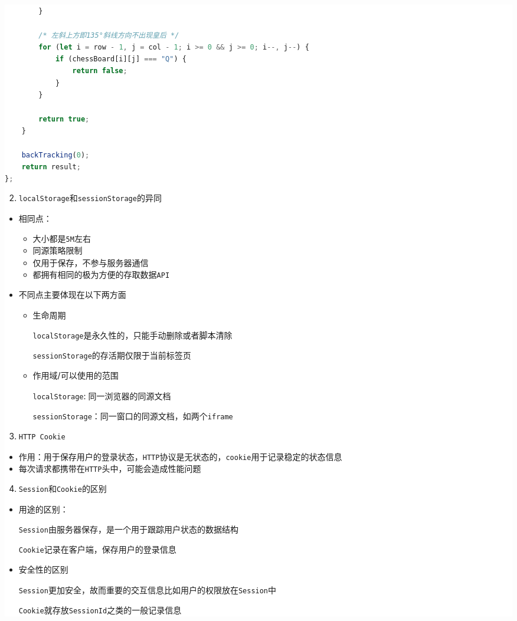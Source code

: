   ```js
          }
  
          /* 左斜上方即135°斜线方向不出现皇后 */
          for (let i = row - 1, j = col - 1; i >= 0 && j >= 0; i--, j--) {
              if (chessBoard[i][j] === "Q") {
                  return false;
              }
          }
  
          return true;
      }
  
      backTracking(0);
      return result;
  };
  ```


2. `localStorage`和`sessionStorage`的异同

* 相同点：

  * 大小都是`5M`左右
  * 同源策略限制
  * 仅用于保存，不参与服务器通信
  * 都拥有相同的极为方便的存取数据`API`

* 不同点主要体现在以下两方面

  * 生命周期

    `localStorage`是永久性的，只能手动删除或者脚本清除

    `sessionStorage`的存活期仅限于当前标签页

  * 作用域/可以使用的范围

    `localStorage`: 同一浏览器的同源文档

    `sessionStorage`：同一窗口的同源文档，如两个`iframe`

3. `HTTP Cookie`

* 作用：用于保存用户的登录状态，`HTTP`协议是无状态的，`cookie`用于记录稳定的状态信息
* 每次请求都携带在`HTTP`头中，可能会造成性能问题

4. `Session`和`Cookie`的区别

* 用途的区别：

  `Session`由服务器保存，是一个用于跟踪用户状态的数据结构

  `Cookie`记录在客户端，保存用户的登录信息

* 安全性的区别

  `Session`更加安全，故而重要的交互信息比如用户的权限放在`Session`中

  `Cookie`就存放`SessionId`之类的一般记录信息
